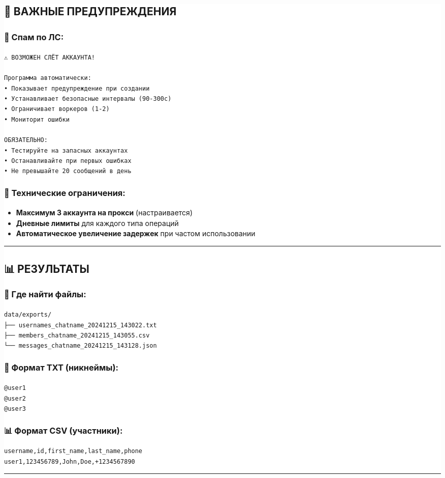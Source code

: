 
## 🚨 **ВАЖНЫЕ ПРЕДУПРЕЖДЕНИЯ**

### **📨 Спам по ЛС:**
```
⚠️ ВОЗМОЖЕН СЛЁТ АККАУНТА!

Программа автоматически:
• Показывает предупреждение при создании
• Устанавливает безопасные интервалы (90-300с)
• Ограничивает воркеров (1-2)
• Мониторит ошибки

ОБЯЗАТЕЛЬНО:
• Тестируйте на запасных аккаунтах
• Останавливайте при первых ошибках
• Не превышайте 20 сообщений в день
```

### **🔧 Технические ограничения:**
- **Максимум 3 аккаунта на прокси** (настраивается)
- **Дневные лимиты** для каждого типа операций
- **Автоматическое увеличение задержек** при частом использовании

---

## 📊 **РЕЗУЛЬТАТЫ**

### **📁 Где найти файлы:**
```
data/exports/
├── usernames_chatname_20241215_143022.txt
├── members_chatname_20241215_143055.csv
└── messages_chatname_20241215_143128.json
```

### **📄 Формат TXT (никнеймы):**
```
@user1
@user2
@user3
```

### **📊 Формат CSV (участники):**
```csv
username,id,first_name,last_name,phone
user1,123456789,John,Doe,+1234567890
```

---
